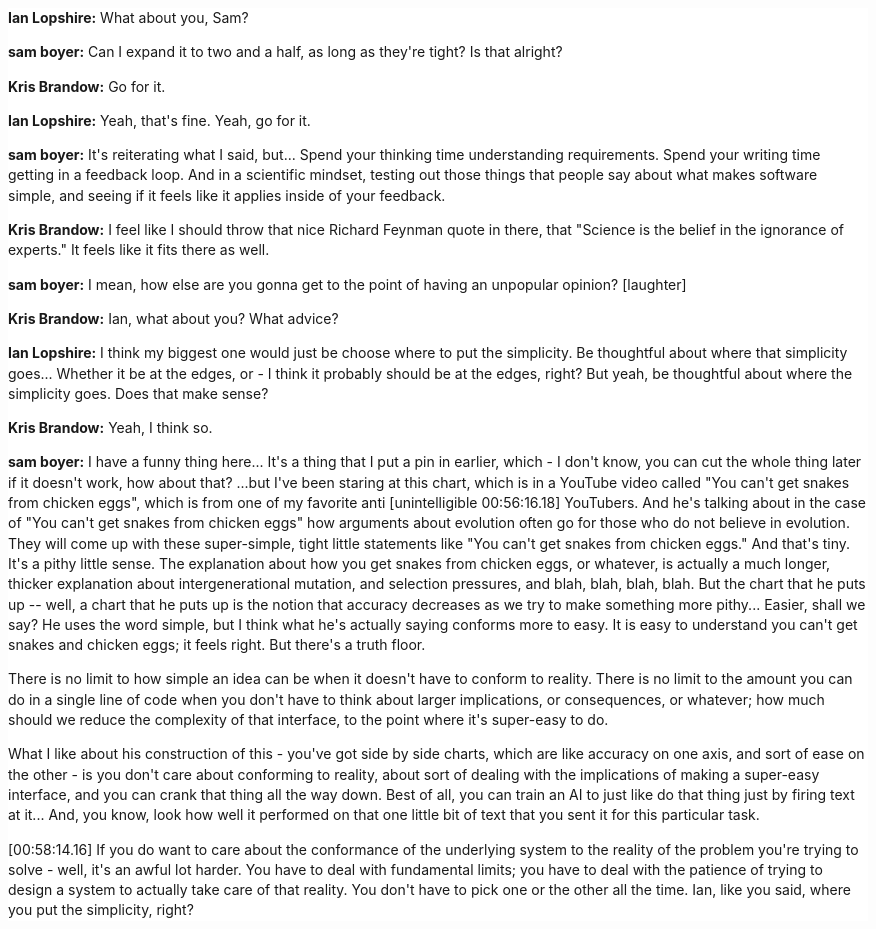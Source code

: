 **Ian Lopshire:** What about you, Sam?

**sam boyer:** Can I expand it to two and a half, as long as they're tight? Is that alright?

**Kris Brandow:** Go for it.

**Ian Lopshire:** Yeah, that's fine. Yeah, go for it.

**sam boyer:** It's reiterating what I said, but... Spend your thinking time understanding requirements. Spend your writing time getting in a feedback loop. And in a scientific mindset, testing out those things that people say about what makes software simple, and seeing if it feels like it applies inside of your feedback.

**Kris Brandow:** I feel like I should throw that nice Richard Feynman quote in there, that "Science is the belief in the ignorance of experts." It feels like it fits there as well.

**sam boyer:** I mean, how else are you gonna get to the point of having an unpopular opinion? \[laughter\]

**Kris Brandow:** Ian, what about you? What advice?

**Ian Lopshire:** I think my biggest one would just be choose where to put the simplicity. Be thoughtful about where that simplicity goes... Whether it be at the edges, or - I think it probably should be at the edges, right? But yeah, be thoughtful about where the simplicity goes. Does that make sense?

**Kris Brandow:** Yeah, I think so.

**sam boyer:** I have a funny thing here... It's a thing that I put a pin in earlier, which - I don't know, you can cut the whole thing later if it doesn't work, how about that? ...but I've been staring at this chart, which is in a YouTube video called "You can't get snakes from chicken eggs", which is from one of my favorite anti \[unintelligible 00:56:16.18\] YouTubers. And he's talking about in the case of "You can't get snakes from chicken eggs" how arguments about evolution often go for those who do not believe in evolution. They will come up with these super-simple, tight little statements like "You can't get snakes from chicken eggs." And that's tiny. It's a pithy little sense. The explanation about how you get snakes from chicken eggs, or whatever, is actually a much longer, thicker explanation about intergenerational mutation, and selection pressures, and blah, blah, blah, blah. But the chart that he puts up -- well, a chart that he puts up is the notion that accuracy decreases as we try to make something more pithy... Easier, shall we say? He uses the word simple, but I think what he's actually saying conforms more to easy. It is easy to understand you can't get snakes and chicken eggs; it feels right. But there's a truth floor.

There is no limit to how simple an idea can be when it doesn't have to conform to reality. There is no limit to the amount you can do in a single line of code when you don't have to think about larger implications, or consequences, or whatever; how much should we reduce the complexity of that interface, to the point where it's super-easy to do.

What I like about his construction of this - you've got side by side charts, which are like accuracy on one axis, and sort of ease on the other - is you don't care about conforming to reality, about sort of dealing with the implications of making a super-easy interface, and you can crank that thing all the way down. Best of all, you can train an AI to just like do that thing just by firing text at it... And, you know, look how well it performed on that one little bit of text that you sent it for this particular task.

\[00:58:14.16\] If you do want to care about the conformance of the underlying system to the reality of the problem you're trying to solve - well, it's an awful lot harder. You have to deal with fundamental limits; you have to deal with the patience of trying to design a system to actually take care of that reality. You don't have to pick one or the other all the time. Ian, like you said, where you put the simplicity, right?
